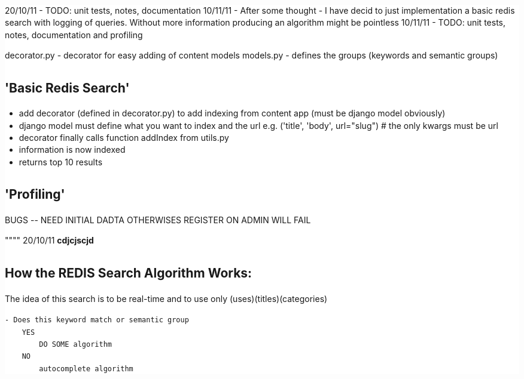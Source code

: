 20/10/11 - TODO: unit tests, notes, documentation
10/11/11 - After some thought - I have decid to just implementation a basic redis search with logging of queries. 
           Without more information producing an algorithm might be pointless
10/11/11 - TODO: unit tests, notes, documentation and profiling

decorator.py - decorator for easy adding of content models
models.py - defines the groups (keywords and semantic groups)



'Basic Redis Search'
----------------------------------
 - add decorator (defined in decorator.py) to add indexing from content app (must be django model obviously)
 - django model must define what you want to index and the url e.g. ('title', 'body', url="slug")  # the only kwargs must be url 
 - decorator finally calls function addIndex from utils.py 
 - information is now indexed 
 - returns top 10 results
 
 
 'Profiling'
 -----------------------------------





BUGS -- NEED INITIAL DADTA OTHERWISES REGISTER ON ADMIN WILL FAIL 


























""""
20/10/11
**cdjcjscjd**

How the REDIS Search Algorithm Works:
-------------------------------------------------------------------------------
 The idea of this search is to be real-time and to use only 
 (uses)(titles)(categories)


 	- Does this keyword match or semantic group
		YES
			DO SOME algorithm
		NO
			autocomplete algorithm
			